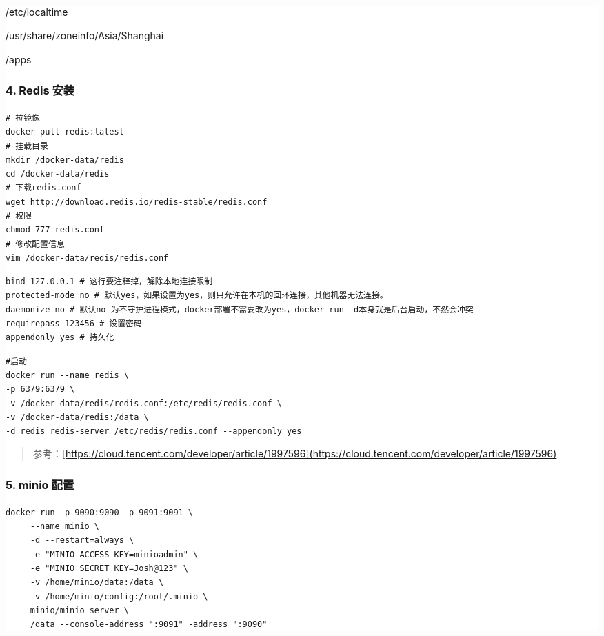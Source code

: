 /etc/localtime

/usr/share/zoneinfo/Asia/Shanghai

/apps

### 4. Redis 安装

```shell
# 拉镜像
docker pull redis:latest
# 挂载目录
mkdir /docker-data/redis
cd /docker-data/redis
# 下载redis.conf
wget http://download.redis.io/redis-stable/redis.conf
# 权限
chmod 777 redis.conf
# 修改配置信息
vim /docker-data/redis/redis.conf
```

```shell
bind 127.0.0.1 # 这行要注释掉，解除本地连接限制
protected-mode no # 默认yes，如果设置为yes，则只允许在本机的回环连接，其他机器无法连接。
daemonize no # 默认no 为不守护进程模式，docker部署不需要改为yes，docker run -d本身就是后台启动，不然会冲突
requirepass 123456 # 设置密码
appendonly yes # 持久化
```

```shell
#启动
docker run --name redis \
-p 6379:6379 \
-v /docker-data/redis/redis.conf:/etc/redis/redis.conf \
-v /docker-data/redis:/data \
-d redis redis-server /etc/redis/redis.conf --appendonly yes
```

> 参考：[https://cloud.tencent.com/developer/article/1997596](https://cloud.tencent.com/developer/article/1997596)


### 5. minio 配置

```shell
docker run -p 9090:9090 -p 9091:9091 \
     --name minio \
     -d --restart=always \
     -e "MINIO_ACCESS_KEY=minioadmin" \
     -e "MINIO_SECRET_KEY=Josh@123" \
     -v /home/minio/data:/data \
     -v /home/minio/config:/root/.minio \
     minio/minio server \
     /data --console-address ":9091" -address ":9090"
```

